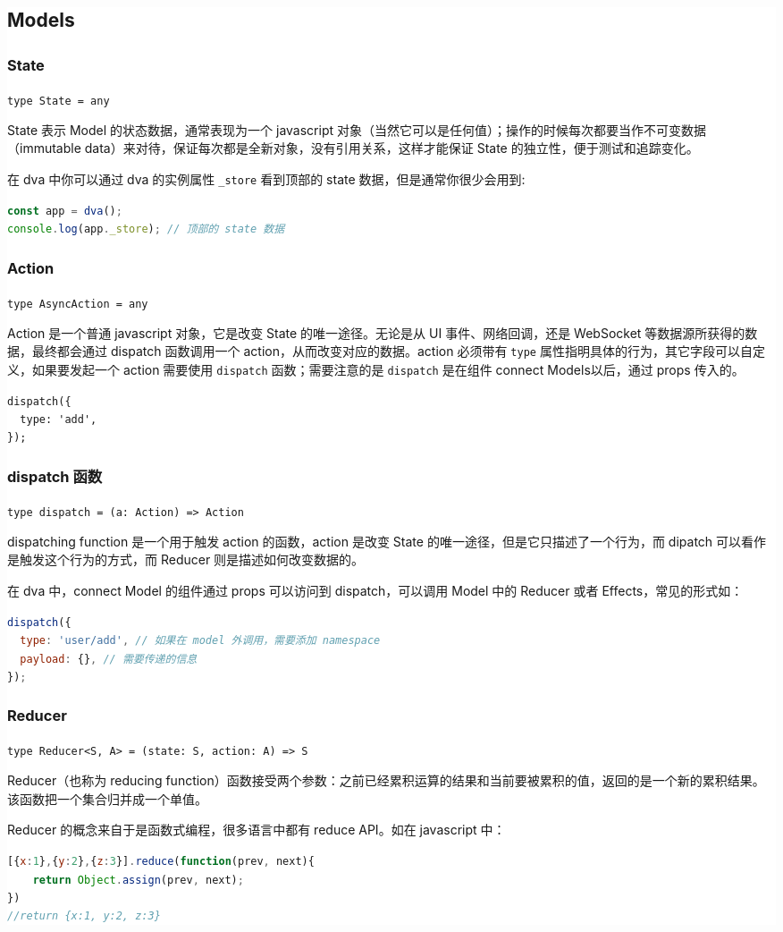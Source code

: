 
## Models

### State

`type State = any`

State 表示 Model 的状态数据，通常表现为一个 javascript 对象（当然它可以是任何值）；操作的时候每次都要当作不可变数据（immutable data）来对待，保证每次都是全新对象，没有引用关系，这样才能保证 State 的独立性，便于测试和追踪变化。

在 dva 中你可以通过 dva 的实例属性 `_store` 看到顶部的 state 数据，但是通常你很少会用到:

```javascript
const app = dva();
console.log(app._store); // 顶部的 state 数据
```

### Action

`type AsyncAction = any`

Action 是一个普通 javascript 对象，它是改变 State 的唯一途径。无论是从 UI 事件、网络回调，还是 WebSocket 等数据源所获得的数据，最终都会通过 dispatch 函数调用一个 action，从而改变对应的数据。action 必须带有 `type` 属性指明具体的行为，其它字段可以自定义，如果要发起一个 action 需要使用 `dispatch` 函数；需要注意的是 `dispatch` 是在组件 connect Models以后，通过 props 传入的。

    dispatch({
      type: 'add',
    });

### dispatch 函数

`type dispatch = (a: Action) => Action`

dispatching function 是一个用于触发 action 的函数，action 是改变 State 的唯一途径，但是它只描述了一个行为，而 dipatch 可以看作是触发这个行为的方式，而 Reducer 则是描述如何改变数据的。

在 dva 中，connect Model 的组件通过 props 可以访问到 dispatch，可以调用 Model 中的 Reducer 或者 Effects，常见的形式如：

```javascript
dispatch({
  type: 'user/add', // 如果在 model 外调用，需要添加 namespace
  payload: {}, // 需要传递的信息
});
```

### Reducer

`type Reducer<S, A> = (state: S, action: A) => S`

Reducer（也称为 reducing function）函数接受两个参数：之前已经累积运算的结果和当前要被累积的值，返回的是一个新的累积结果。该函数把一个集合归并成一个单值。

Reducer 的概念来自于是函数式编程，很多语言中都有 reduce API。如在 javascript 中：

```javascript
[{x:1},{y:2},{z:3}].reduce(function(prev, next){
    return Object.assign(prev, next);
})
//return {x:1, y:2, z:3}
```
